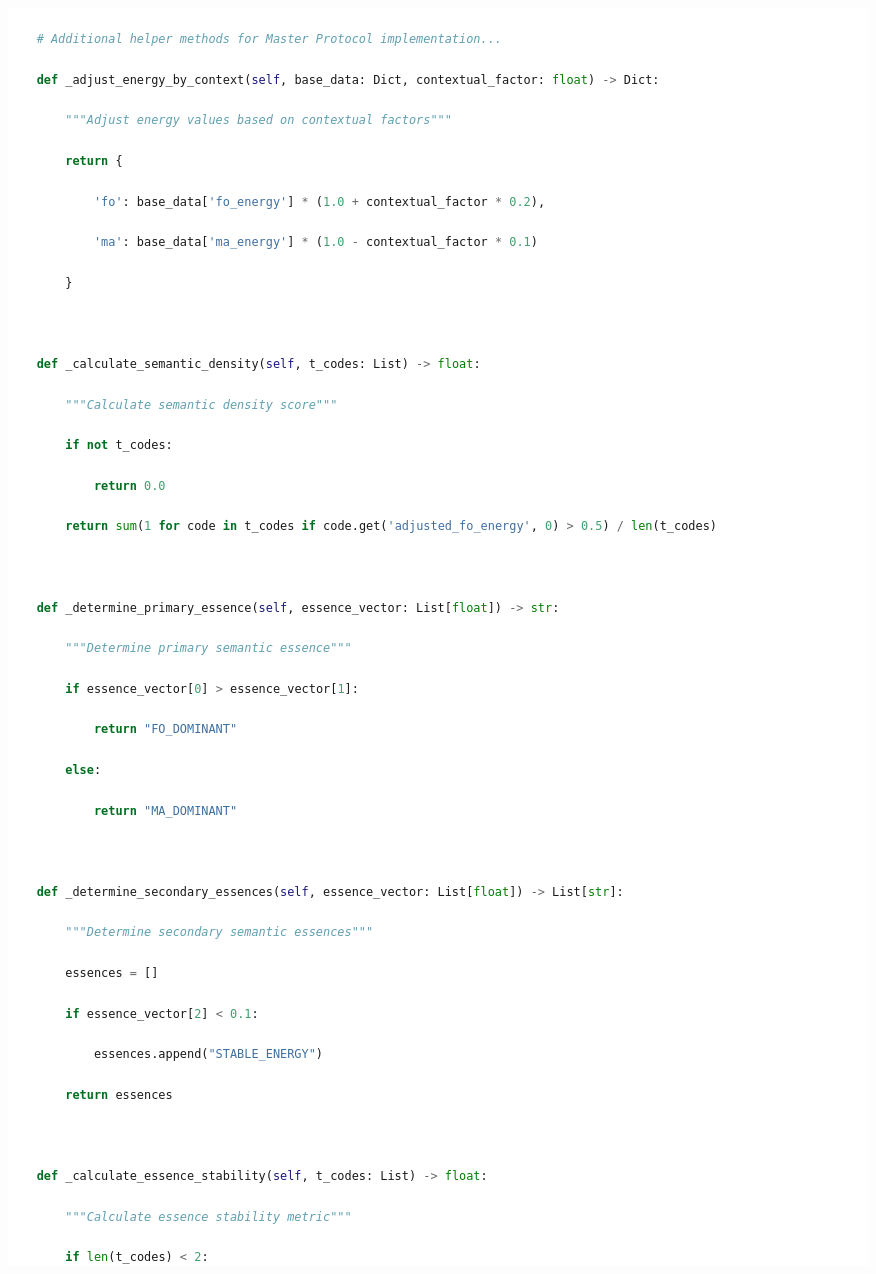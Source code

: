 ```python

    # Additional helper methods for Master Protocol implementation...

    def _adjust_energy_by_context(self, base_data: Dict, contextual_factor: float) -> Dict:

        """Adjust energy values based on contextual factors"""

        return {

            'fo': base_data['fo_energy'] * (1.0 + contextual_factor * 0.2),

            'ma': base_data['ma_energy'] * (1.0 - contextual_factor * 0.1)

        }

    

    def _calculate_semantic_density(self, t_codes: List) -> float:

        """Calculate semantic density score"""

        if not t_codes:

            return 0.0

        return sum(1 for code in t_codes if code.get('adjusted_fo_energy', 0) > 0.5) / len(t_codes)

    

    def _determine_primary_essence(self, essence_vector: List[float]) -> str:

        """Determine primary semantic essence"""

        if essence_vector[0] > essence_vector[1]:

            return "FO_DOMINANT"

        else:

            return "MA_DOMINANT"

    

    def _determine_secondary_essences(self, essence_vector: List[float]) -> List[str]:

        """Determine secondary semantic essences"""

        essences = []

        if essence_vector[2] < 0.1:

            essences.append("STABLE_ENERGY")

        return essences

    

    def _calculate_essence_stability(self, t_codes: List) -> float:

        """Calculate essence stability metric"""

        if len(t_codes) < 2:

```